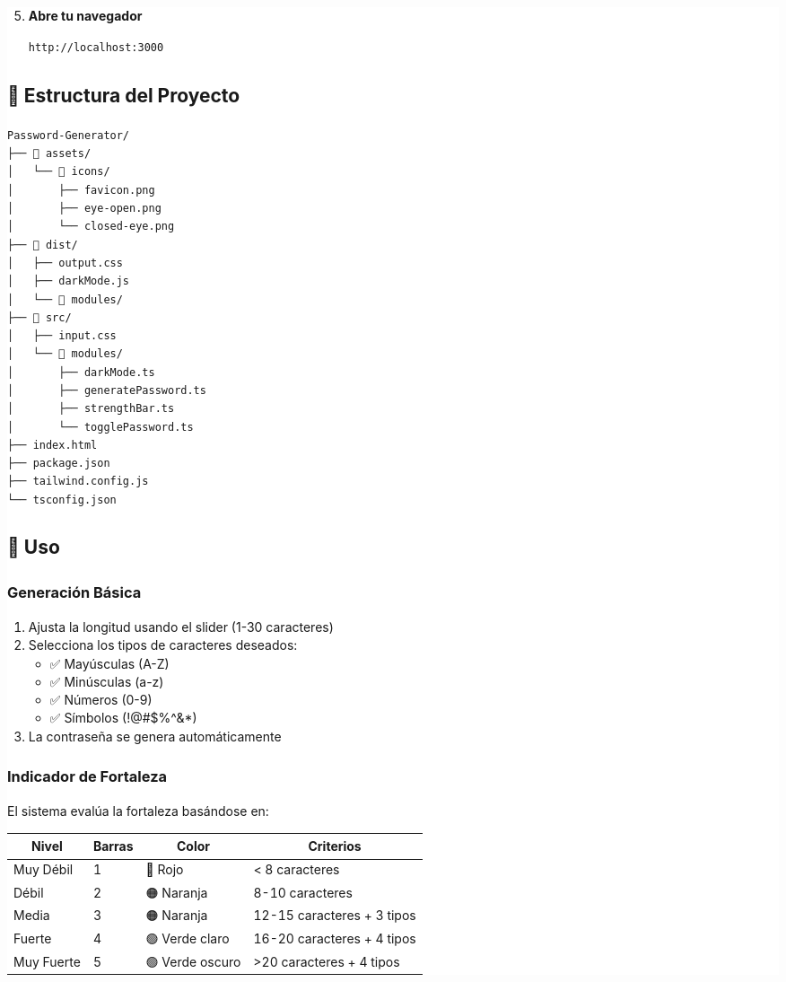 5. **Abre tu navegador**
   ```
   http://localhost:3000
   ```

## 📁 Estructura del Proyecto

```
Password-Generator/
├── 📁 assets/
│   └── 📁 icons/
│       ├── favicon.png
│       ├── eye-open.png
│       └── closed-eye.png
├── 📁 dist/
│   ├── output.css
│   ├── darkMode.js
│   └── 📁 modules/
├── 📁 src/
│   ├── input.css
│   └── 📁 modules/
│       ├── darkMode.ts
│       ├── generatePassword.ts
│       ├── strengthBar.ts
│       └── togglePassword.ts
├── index.html
├── package.json
├── tailwind.config.js
└── tsconfig.json
```

## 🔧 Uso

### Generación Básica
1. Ajusta la longitud usando el slider (1-30 caracteres)
2. Selecciona los tipos de caracteres deseados:
   - ✅ Mayúsculas (A-Z)
   - ✅ Minúsculas (a-z)
   - ✅ Números (0-9)
   - ✅ Símbolos (!@#$%^&*)
3. La contraseña se genera automáticamente

### Indicador de Fortaleza
El sistema evalúa la fortaleza basándose en:

| Nivel | Barras | Color | Criterios |
|-------|--------|-------|-----------|
| Muy Débil | 1 | 🔴 Rojo | < 8 caracteres |
| Débil | 2 | 🟠 Naranja | 8-10 caracteres |
| Media | 3 | 🟠 Naranja | 12-15 caracteres + 3 tipos |
| Fuerte | 4 | 🟢 Verde claro | 16-20 caracteres + 4 tipos |
| Muy Fuerte | 5 | 🟢 Verde oscuro | >20 caracteres + 4 tipos |
